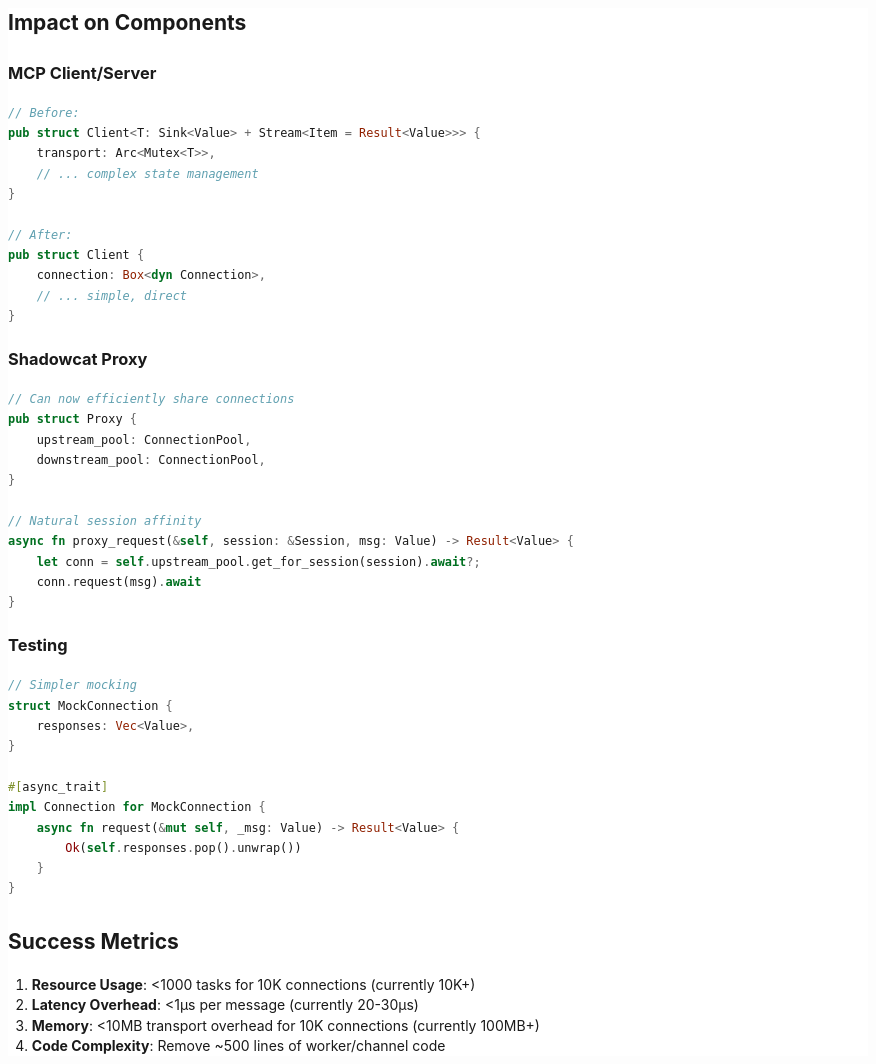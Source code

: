 ## Impact on Components

### MCP Client/Server
```rust
// Before:
pub struct Client<T: Sink<Value> + Stream<Item = Result<Value>>> {
    transport: Arc<Mutex<T>>,
    // ... complex state management
}

// After:
pub struct Client {
    connection: Box<dyn Connection>,
    // ... simple, direct
}
```

### Shadowcat Proxy
```rust
// Can now efficiently share connections
pub struct Proxy {
    upstream_pool: ConnectionPool,
    downstream_pool: ConnectionPool,
}

// Natural session affinity
async fn proxy_request(&self, session: &Session, msg: Value) -> Result<Value> {
    let conn = self.upstream_pool.get_for_session(session).await?;
    conn.request(msg).await
}
```

### Testing
```rust
// Simpler mocking
struct MockConnection {
    responses: Vec<Value>,
}

#[async_trait]
impl Connection for MockConnection {
    async fn request(&mut self, _msg: Value) -> Result<Value> {
        Ok(self.responses.pop().unwrap())
    }
}
```

## Success Metrics

1. **Resource Usage**: <1000 tasks for 10K connections (currently 10K+)
2. **Latency Overhead**: <1µs per message (currently 20-30µs)
3. **Memory**: <10MB transport overhead for 10K connections (currently 100MB+)
4. **Code Complexity**: Remove ~500 lines of worker/channel code
